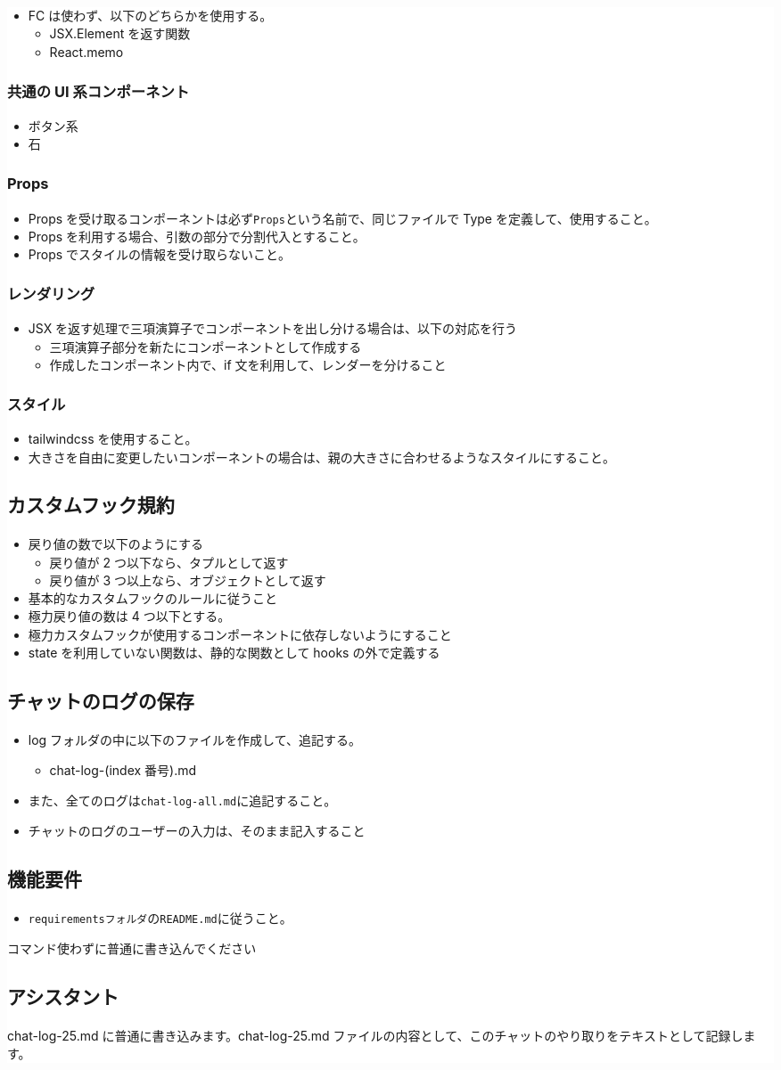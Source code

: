 - FC は使わず、以下のどちらかを使用する。
  - JSX.Element を返す関数
  - React.memo

### 共通の UI 系コンポーネント

- ボタン系
- 石

### Props

- Props を受け取るコンポーネントは必ず`Props`という名前で、同じファイルで Type を定義して、使用すること。
- Props を利用する場合、引数の部分で分割代入とすること。
- Props でスタイルの情報を受け取らないこと。

### レンダリング

- JSX を返す処理で三項演算子でコンポーネントを出し分ける場合は、以下の対応を行う
  - 三項演算子部分を新たにコンポーネントとして作成する
  - 作成したコンポーネント内で、if 文を利用して、レンダーを分けること

### スタイル

- tailwindcss を使用すること。
- 大きさを自由に変更したいコンポーネントの場合は、親の大きさに合わせるようなスタイルにすること。

## カスタムフック規約

- 戻り値の数で以下のようにする
  - 戻り値が 2 つ以下なら、タプルとして返す
  - 戻り値が 3 つ以上なら、オブジェクトとして返す
- 基本的なカスタムフックのルールに従うこと
- 極力戻り値の数は 4 つ以下とする。
- 極力カスタムフックが使用するコンポーネントに依存しないようにすること
- state を利用していない関数は、静的な関数として hooks の外で定義する

## チャットのログの保存

- log フォルダの中に以下のファイルを作成して、追記する。

  - chat-log-(index 番号).md

- また、全てのログは`chat-log-all.md`に追記すること。
- チャットのログのユーザーの入力は、そのまま記入すること

## 機能要件

- `requirementsフォルダ`の`README.md`に従うこと。
  </instructions>

コマンド使わずに普通に書き込んでください

## アシスタント

chat-log-25.md に普通に書き込みます。chat-log-25.md ファイルの内容として、このチャットのやり取りをテキストとして記録します。
